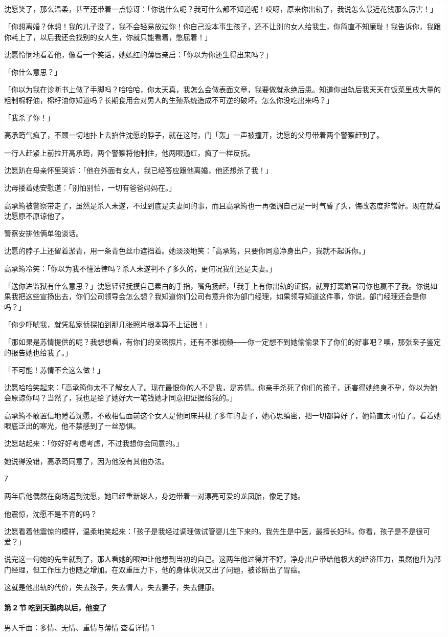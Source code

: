 沈愿笑了，那么温柔，甚至还带着一点惊讶：「你说什么呢？我可什么都不知道呢！哎呀，原来你出轨了，我说怎么最近花钱那么厉害！」

「你想离婚？休想！我的儿子没了，我不会轻易放过你！你自己没本事生孩子，还不让别的女人给我生，你简直不知廉耻！我告诉你，我跟你耗上了，以后我还会找别的女人生，你就只能看着，憋屈着！」

沈愿怜悯地看着他，像看一个笑话，她嫣红的薄唇亲启：「你以为你还生得出来吗？」

「你什么意思？」

「你以为我在诊断书上做了手脚吗？哈哈哈，你太天真，我怎么会做表面文章，我要做就永绝后患。知道你出轨后我天天在饭菜里放大量的粗制棉籽油，棉籽油你知道吗？长期食用会对男人的生殖系统造成不可逆的破坏。怎么你没吃出来吗？」

「我杀了你！」

高承筠气疯了，不顾一切地扑上去掐住沈愿的脖子，就在这时，门「轰」一声被撞开，沈愿的父母带着两个警察赶到了。

一行人赶紧上前拉开高承筠，两个警察将他制住，他两眼通红，疯了一样反抗。

沈愿趴在母亲怀里哭诉：「他在外面有女人，我已经答应跟他离婚，他还想杀了我！」

沈母搂着她安慰道：「别怕别怕，一切有爸爸妈妈在。」

高承筠被警察带走了，虽然是杀人未遂，不过到底是夫妻间的事，而且高承筠也一再强调自己是一时气昏了头，悔改态度非常好。现在就看沈愿原不原谅他了。

警察安排他俩单独谈话。

沈愿的脖子上还留着淤青，用一条青色丝巾遮挡着。她淡淡地笑：「高承筠，只要你同意净身出户，我就不起诉你。」

高承筠冷笑：「你以为我不懂法律吗？杀人未遂判不了多久的，更何况我们还是夫妻。」

「送你进监狱有什么意思？」沈愿轻轻抚摸自己素白的手指，嘴角扬起，「我手上有你出轨的证据，就算打离婚官司你也赢不了我。你说如果我把这些宣扬出去，你们公司领导会怎么想？我知道你们公司有意升你为部门经理，如果领导知道这件事，你说，部门经理还会是你吗？」

「你少吓唬我，就凭私家侦探拍到那几张照片根本算不上证据！」

「那如果是苏情提供的呢？我想想看，有你们的亲密照片，还有不雅视频——你一定想不到她偷偷录下了你们的好事吧？噢，那张亲子鉴定的报告她也给我了。」

「不可能！苏情不会这么做！」

沈愿哈哈笑起来：「高承筠你太不了解女人了。现在最恨你的人不是我，是苏情。你亲手杀死了你们的孩子，还害得她终身不孕，你以为她会原谅你吗？当然了，我也是给了她好大一笔钱她才同意把证据给我的。」

高承筠不敢置信地瞪着沈愿，不敢相信面前这个女人是他同床共枕了多年的妻子，她心思缜密，把一切都算好了，她简直太可怕了。看着她眼底泛出的寒光，他不禁感到了一丝恐惧。

沈愿站起来：「你好好考虑考虑，不过我想你会同意的。」

她说得没错，高承筠同意了，因为他没有其他办法。

7

两年后他偶然在商场遇到沈愿，她已经重新嫁人，身边带着一对漂亮可爱的龙凤胎，像足了她。

他震惊，沈愿不是不育的吗？

沈愿看着他震惊的模样，温柔地笑起来：「孩子是我经过调理做试管婴儿生下来的。我先生是中医，最擅长妇科。你看，孩子是不是很可爱？」

说完这一句她的先生就到了，那人看她的眼神让他想到当初的自己。这两年他过得并不好，净身出户带给他极大的经济压力，虽然他升为部门经理，但工作压力也随之增加。在双重压力下，他的身体状况又出了问题，被诊断出了胃癌。

这就是他出轨的代价，失去孩子，失去情人，失去妻子，失去健康。

 

#### 第 2 节 吃到天鹅肉以后，他变了

男人千面：多情、无情、重情与薄情
查看详情
1
